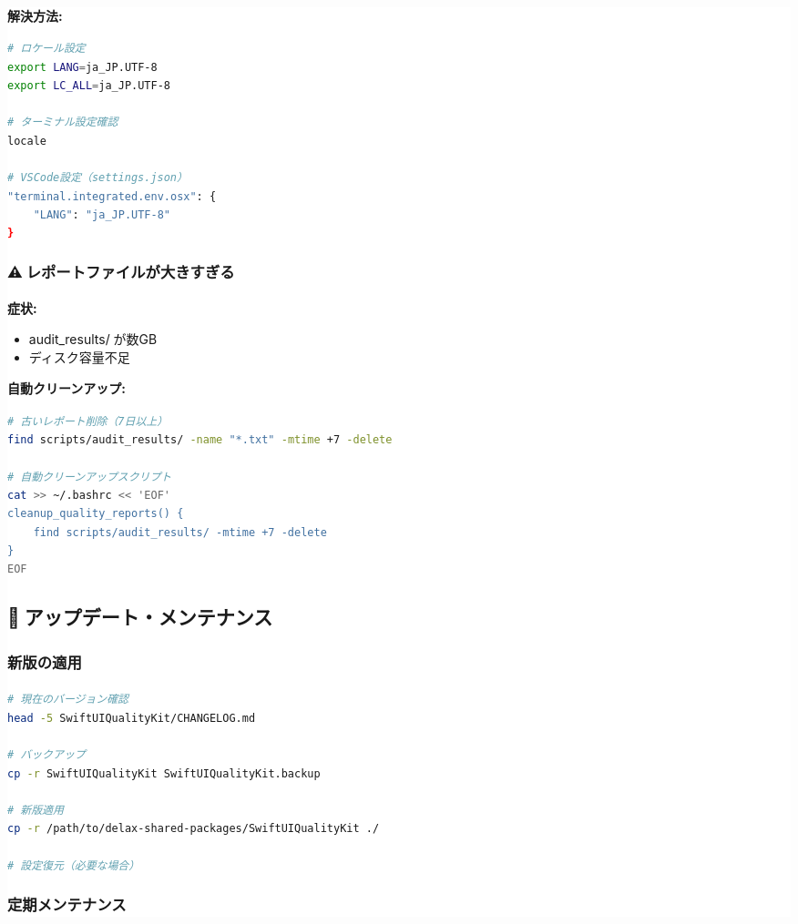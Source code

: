 **解決方法:**
```bash
# ロケール設定
export LANG=ja_JP.UTF-8
export LC_ALL=ja_JP.UTF-8

# ターミナル設定確認
locale

# VSCode設定（settings.json）
"terminal.integrated.env.osx": {
    "LANG": "ja_JP.UTF-8"
}
```

### ⚠️ レポートファイルが大きすぎる

**症状:**
- audit_results/ が数GB
- ディスク容量不足

**自動クリーンアップ:**
```bash
# 古いレポート削除（7日以上）
find scripts/audit_results/ -name "*.txt" -mtime +7 -delete

# 自動クリーンアップスクリプト
cat >> ~/.bashrc << 'EOF'
cleanup_quality_reports() {
    find scripts/audit_results/ -mtime +7 -delete
}
EOF
```

## 🔄 アップデート・メンテナンス

### 新版の適用

```bash
# 現在のバージョン確認
head -5 SwiftUIQualityKit/CHANGELOG.md

# バックアップ
cp -r SwiftUIQualityKit SwiftUIQualityKit.backup

# 新版適用
cp -r /path/to/delax-shared-packages/SwiftUIQualityKit ./

# 設定復元（必要な場合）
```

### 定期メンテナンス
